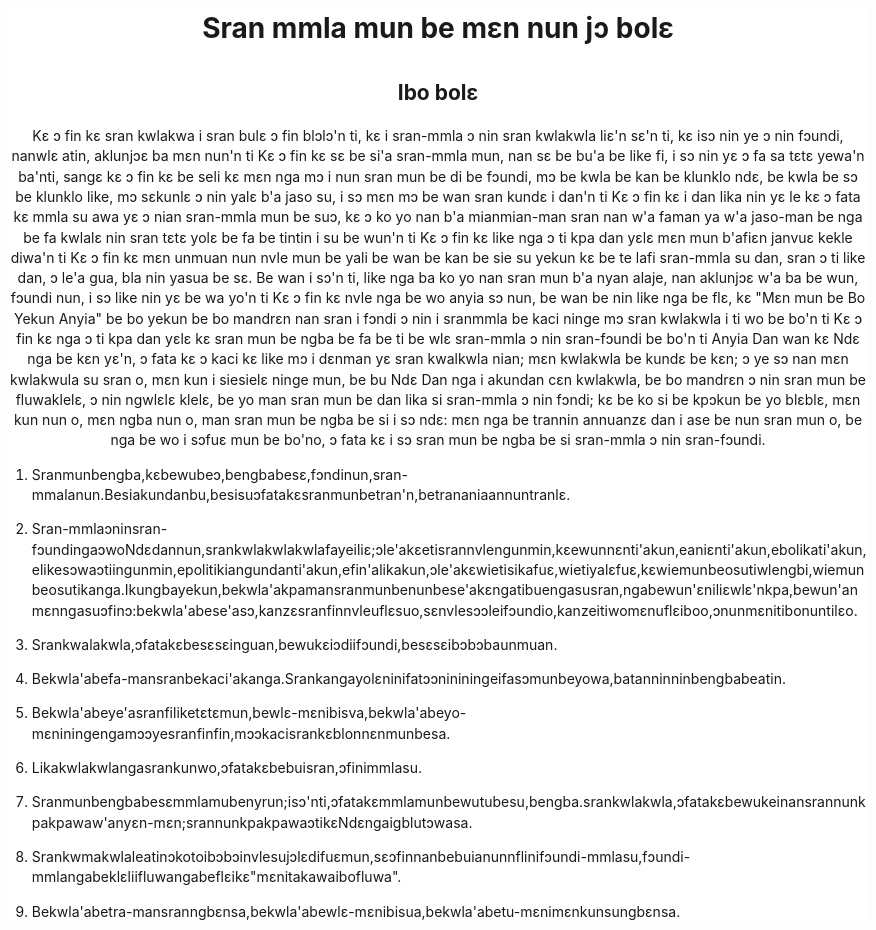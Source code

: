 <h1 align='center'>Sran mmla mun be mɛn nun jɔ bolɛ</h1>
<h2 align='center'>Ibo bolɛ</h2>
<p align='center'>Kɛ ɔ fin kɛ sran kwlakwa i sran bulɛ ɔ fin blɔlɔ'n ti, kɛ i sran-mmla ɔ nin sran kwlakwla liɛ'n sɛ'n ti, kɛ isɔ nin ye ɔ nin fɔundi, nanwlɛ atin, aklunjɔɛ ba mɛn nun'n ti
Kɛ ɔ fin kɛ sɛ be si'a sran-mmla mun, nan sɛ be bu'a be like fi, i sɔ nin yɛ ɔ fa sa tɛtɛ yewa'n ba'nti, sangɛ kɛ ɔ fin kɛ be seli kɛ mɛn nga mɔ i nun sran mun be di be fɔundi, mɔ be kwla be kan be klunklo ndɛ, be kwla be sɔ be klunklo like, mɔ sɛkunlɛ ɔ nin yalɛ b'a jaso su, i sɔ mɛn mɔ be wan sran kundɛ i dan'n ti
Kɛ ɔ fin kɛ i dan lika nin yɛ le kɛ ɔ fata kɛ mmla su awa yɛ ɔ nian sran-mmla mun be suɔ, kɛ ɔ ko yo nan b'a mianmian-man sran nan w'a faman ya w'a jaso-man be nga be fa kwlalɛ nin sran tɛtɛ yolɛ be fa be tintin i su be wun'n ti
Kɛ ɔ fin kɛ like nga ɔ ti kpa dan yɛlɛ mɛn mun b'afiɛn janvuɛ kekle diwa'n ti
Kɛ ɔ fin kɛ mɛn unmuan nun nvle mun be yali be wan be kan be sie su yekun kɛ be te lafi sran-mmla su dan, sran ɔ ti like dan, ɔ le'a gua, bla nin yasua be sɛ. Be wan i sɔ'n ti, like nga ba ko yo nan sran mun b'a nyan alaje, nan aklunjɔɛ w'a ba be wun, fɔundi nun, i sɔ like nin yɛ be wa yo'n ti
Kɛ ɔ fin kɛ nvle nga be wo anyia sɔ nun, be wan be nin like nga be flɛ, kɛ "Mɛn mun be Bo Yekun Anyia" be bo yekun be bo mandrɛn nan sran i fɔndi ɔ nin i sranmmla be kaci ninge mɔ sran kwlakwla i ti wo be bo'n ti
Kɛ ɔ fin kɛ nga ɔ ti kpa dan yɛlɛ kɛ sran mun be ngba be fa be ti be wlɛ sran-mmla ɔ nin sran-fɔundi be bo'n ti
Anyia Dan wan kɛ Ndɛ nga be kɛn yɛ'n, ɔ fata kɛ ɔ kaci kɛ like mɔ i dɛnman yɛ sran kwalkwla nian; mɛn kwlakwla be kundɛ be kɛn; ɔ ye sɔ nan mɛn kwlakwula su sran o, mɛn kun i siesielɛ ninge mun, be bu Ndɛ Dan nga i akundan cɛn kwlakwla, be bo mandrɛn ɔ nin sran mun be fluwaklelɛ, ɔ nin ngwlɛlɛ klelɛ, be yo man sran mun be dan lika si sran-mmla ɔ nin fɔndi; kɛ be ko si be kpɔkun be yo blɛblɛ, mɛn kun nun o, mɛn ngba nun o, man sran mun be ngba be si i sɔ ndɛ: mɛn nga be trannin annuanzɛ dan i ase be nun sran mun o, be nga be wo i sɔfuɛ mun be bo'no, ɔ fata kɛ i sɔ sran mun be ngba be si sran-mmla ɔ nin sran-fɔundi.</p>
<ol>
  <li>
    <p>Sranmunbengba,kɛbewubeɔ,bengbabesɛ,fɔndinun,sran-mmalanun.Besiakundanbu,besisuɔfatakɛsranmunbetran'n,betrananiaannuntranlɛ.</p>
  </li>
  <li>
    <p>Sran-mmlaɔninsran-fɔundingaɔwoNdɛdannun,srankwlakwlakwlafayeiliɛ;ɔle'akɛetisrannvlengunmin,kɛewunnɛnti'akun,eaniɛnti'akun,ebolikati'akun,elikesɔwaɔtiingunmin,epolitikiangundanti'akun,efin'alikakun,ɔle'akɛwietisikafuɛ,wietiyalɛfuɛ,kɛwiemunbeosutiwlengbi,wiemunbeosutikanga.Ikungbayekun,bekwla'akpamansranmunbenunbese'akɛngatibuengasusran,ngabewun'ɛniliɛwlɛ'nkpa,bewun'anmɛnngasuɔfinɔ:bekwla'abese'asɔ,kanzɛsranfinnvleuflɛsuo,sɛnvlesɔɔleifɔundio,kanzeitiwomɛnuflɛiboo,ɔnunmɛnitibonuntilɛo.</p>
  </li>
  <li>
    <p>Srankwalakwla,ɔfatakɛbesɛsɛinguan,bewukɛiɔdiifɔundi,besɛsɛibɔbɔbaunmuan.</p>
  </li>
  <li>
    <p>Bekwla'abefa-mansranbekaci'akanga.Srankangayolɛninifatɔɔnininingeifasɔmunbeyowa,batanninninbengbabeatin.</p>
  </li>
  <li>
    <p>Bekwla'abeye'asranfiliketɛtɛmun,bewlɛ-mɛnibisva,bekwla'abeyo-mɛniningengamɔɔyesranfinfin,mɔɔkacisrankɛblonnɛnmunbesa.</p>
  </li>
  <li>
    <p>Likakwlakwlangasrankunwo,ɔfatakɛbebuisran,ɔfinimmlasu.</p>
  </li>
  <li>
    <p>Sranmunbengbabesɛmmlamubenyrun;isɔ'nti,ɔfatakɛmmlamunbewutubesu,bengba.srankwlakwla,ɔfatakɛbewukeinansrannunkpakpawaw'anyɛn-mɛn;srannunkpakpawaɔtikɛNdɛngaigblutɔwasa.</p>
  </li>
  <li>
    <p>Srankwmakwlaleatinɔkotoibɔbɔinvlesujɔlɛdifuɛmun,sɛɔfinnanbebuianunnflinifɔundi-mmlasu,fɔundi-mmlangabeklɛliifluwangabeflɛikɛ"mɛnitakawaibofluwa".</p>
  </li>
  <li>
    <p>Bekwla'abetra-mansranngbɛnsa,bekwla'abewlɛ-mɛnibisua,bekwla'abetu-mɛnimɛnkunsungbɛnsa.</p>
  </li>